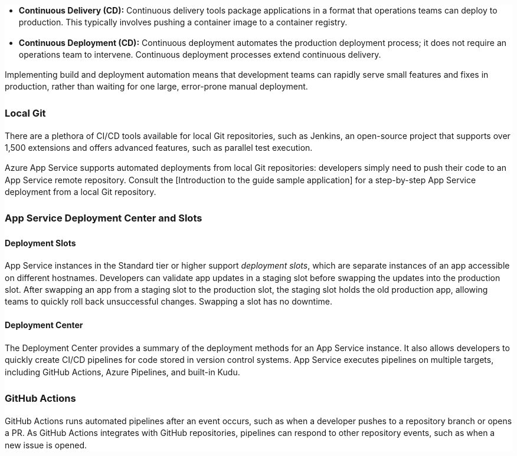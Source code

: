 -   **Continuous Delivery (CD):** Continuous delivery tools package
    applications in a format that operations teams can deploy to
    production. This typically involves pushing a container image to a
    container registry.

-   **Continuous Deployment (CD):** Continuous deployment automates the
    production deployment process; it does not require an operations
    team to intervene. Continuous deployment processes extend continuous
    delivery.

Implementing build and deployment automation means that development
teams can rapidly serve small features and fixes in production, rather
than waiting for one large, error-prone manual deployment.

### Local Git

There are a plethora of CI/CD tools available for local Git
repositories, such as Jenkins, an open-source project that supports over
1,500 extensions and offers advanced features, such as parallel test
execution.

Azure App Service supports automated deployments from local Git
repositories: developers simply need to push their code to an App
Service remote repository. Consult the \[Introduction to the guide
sample application\] for a step-by-step App Service deployment from a
local Git repository.

### App Service Deployment Center and Slots

#### Deployment Slots

App Service instances in the Standard tier or higher support *deployment
slots*, which are separate instances of an app accessible on different
hostnames. Developers can validate app updates in a staging slot before
swapping the updates into the production slot. After swapping an app
from a staging slot to the production slot, the staging slot holds the
old production app, allowing teams to quickly roll back unsuccessful
changes. Swapping a slot has no downtime.

#### Deployment Center

The Deployment Center provides a summary of the deployment methods for
an App Service instance. It also allows developers to quickly create
CI/CD pipelines for code stored in version control systems. App Service
executes pipelines on multiple targets, including GitHub Actions, Azure
Pipelines, and built-in Kudu.

### GitHub Actions

GitHub Actions runs automated pipelines after an event occurs, such as
when a developer pushes to a repository branch or opens a PR. As GitHub
Actions integrates with GitHub repositories, pipelines can respond to
other repository events, such as when a new issue is opened.
